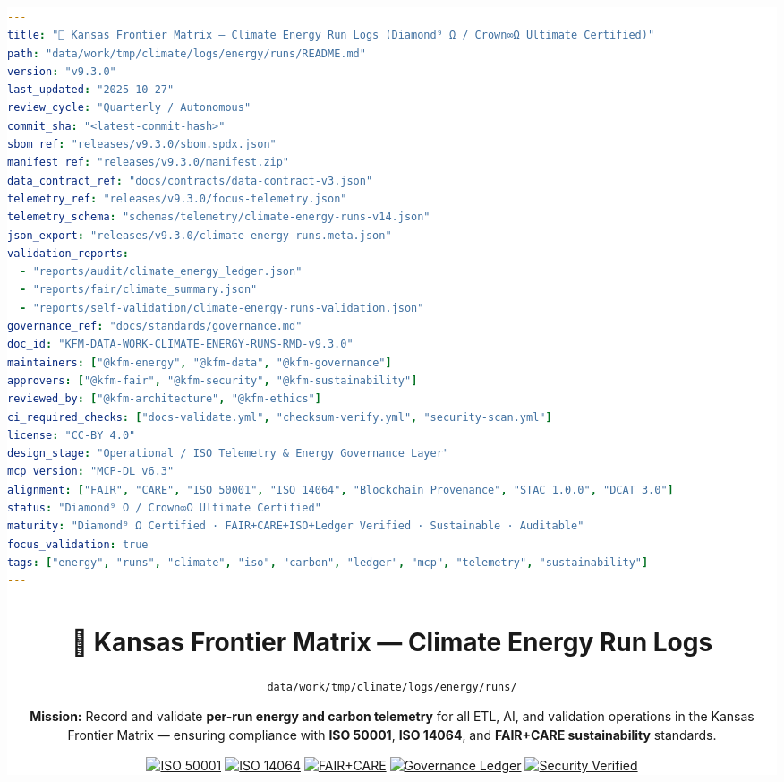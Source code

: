 ```yaml
---
title: "🔋 Kansas Frontier Matrix — Climate Energy Run Logs (Diamond⁹ Ω / Crown∞Ω Ultimate Certified)"
path: "data/work/tmp/climate/logs/energy/runs/README.md"
version: "v9.3.0"
last_updated: "2025-10-27"
review_cycle: "Quarterly / Autonomous"
commit_sha: "<latest-commit-hash>"
sbom_ref: "releases/v9.3.0/sbom.spdx.json"
manifest_ref: "releases/v9.3.0/manifest.zip"
data_contract_ref: "docs/contracts/data-contract-v3.json"
telemetry_ref: "releases/v9.3.0/focus-telemetry.json"
telemetry_schema: "schemas/telemetry/climate-energy-runs-v14.json"
json_export: "releases/v9.3.0/climate-energy-runs.meta.json"
validation_reports:
  - "reports/audit/climate_energy_ledger.json"
  - "reports/fair/climate_summary.json"
  - "reports/self-validation/climate-energy-runs-validation.json"
governance_ref: "docs/standards/governance.md"
doc_id: "KFM-DATA-WORK-CLIMATE-ENERGY-RUNS-RMD-v9.3.0"
maintainers: ["@kfm-energy", "@kfm-data", "@kfm-governance"]
approvers: ["@kfm-fair", "@kfm-security", "@kfm-sustainability"]
reviewed_by: ["@kfm-architecture", "@kfm-ethics"]
ci_required_checks: ["docs-validate.yml", "checksum-verify.yml", "security-scan.yml"]
license: "CC-BY 4.0"
design_stage: "Operational / ISO Telemetry & Energy Governance Layer"
mcp_version: "MCP-DL v6.3"
alignment: ["FAIR", "CARE", "ISO 50001", "ISO 14064", "Blockchain Provenance", "STAC 1.0.0", "DCAT 3.0"]
status: "Diamond⁹ Ω / Crown∞Ω Ultimate Certified"
maturity: "Diamond⁹ Ω Certified · FAIR+CARE+ISO+Ledger Verified · Sustainable · Auditable"
focus_validation: true
tags: ["energy", "runs", "climate", "iso", "carbon", "ledger", "mcp", "telemetry", "sustainability"]
---
```


<div align="center">

# 🔋 Kansas Frontier Matrix — **Climate Energy Run Logs**  
`data/work/tmp/climate/logs/energy/runs/`

**Mission:** Record and validate **per-run energy and carbon telemetry** for all ETL, AI, and validation operations in the Kansas Frontier Matrix — ensuring compliance with **ISO 50001**, **ISO 14064**, and **FAIR+CARE sustainability** standards.

[![ISO 50001](https://img.shields.io/badge/ISO-50001%20Energy%20Management-green)]()
[![ISO 14064](https://img.shields.io/badge/ISO-14064%20Carbon%20Accounting-lightgreen)]()
[![FAIR+CARE](https://img.shields.io/badge/FAIR%20%2B%20CARE-Validated-brightgreen)]()
[![Governance Ledger](https://img.shields.io/badge/Ledger-Blockchain%20Verified-gold)]()
[![Security Verified](https://img.shields.io/badge/Security-PGP%20%2B%20Checksum-teal)]()
